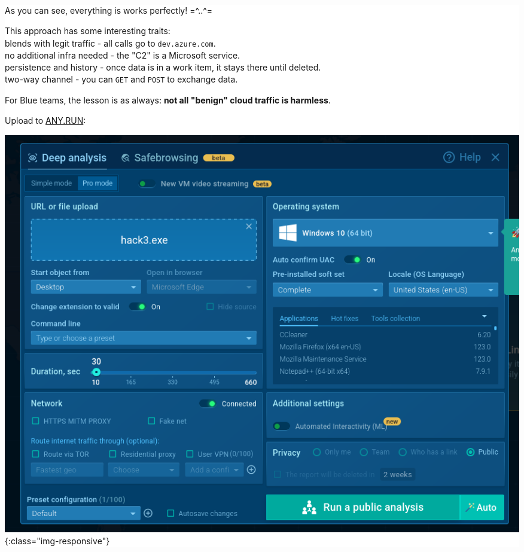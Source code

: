 As you can see, everything is works perfectly! =^..^=      

This approach has some interesting traits:    
blends with legit traffic - all calls go to `dev.azure.com`.    
no additional infra needed - the "C2" is a Microsoft service.    
persistence and history - once data is in a work item, it stays there until deleted.     
two-way channel - you can `GET` and `POST` to exchange data.     

For Blue teams, the lesson is as always: **not all "benign" cloud traffic is harmless**.     

Upload to [ANY.RUN](https://any.run):     

![malware](/assets/images/171/2025-08-12_09-47.png){:class="img-responsive"}    
